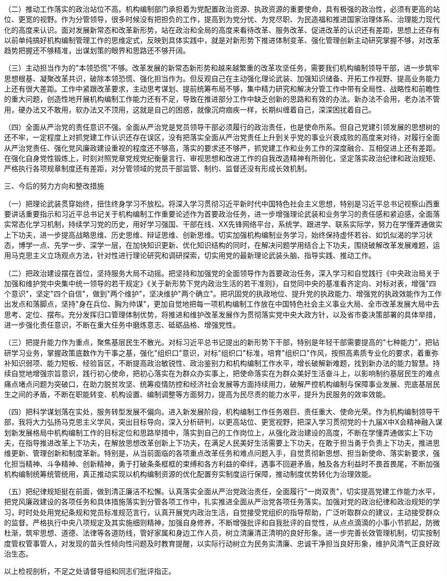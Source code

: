 （二）推动工作落实的政治站位不高。机构编制部门承担着为党配置政治资源、执政资源的重要使命，具有极强的政治性，必须有更高的站位、更宽的视野。作为分管领导，很多时候没有把担负的工作，提高到为党分忧、为党尽职、为民造福和推进国家治理体系、治理能力现代化的高度来认识。面对发展新常态和改革新形势，站在政治和全局的高度来看待改革、服务改革、促进改革的认识还有差距，思想上还存有以前单纯搞好机构编制管理工作的思维定式，反映到具体实践中，就是对新形势下推进体制变革、强化管理创新主动研究掌握不够，对改革趋势把握还不够精准，出谋划策的眼界和思路还不够开阔。

（三）主动担当作为的"本领恐慌"不够。改革发展的新常态新形势和越来越繁重的改革攻坚任务，需要我们机构编制领导干部，进一步筑牢思想根基、凝聚改革共识，破除本领恐慌、强化担当作为。但反观自己在主动强化理论武装、加强知识储备、开拓工作视野、提高业务能力上还有很大差距。工作中紧跟改革要求，主动思考谋划、提前统筹布局不够，集中精力研究和解决分管工作中带有全局性、战略性和前瞻性的重大问题，创造性地开展机构编制工作能力还有不足，导致在推进部分工作中缺乏创新的思路和有效的办法。新办法不会用，老办法不管用，硬办法又不敢用，软办法又不顶用，这就是自己的困惑，就像沉疴痼疾一样，长期纠缠着自己，深深困扰着自己。

（四）全面从严治党的责任意识不强。全面从严治党是党员领导干部必须履行的政治责任，也是使命所系。但自己党建引领发展的思想树的还不牢，一定程度上对抓党建工作认识还存在误区，没有把落实全面从严治党责任上升到关乎党的事业兴衰成败的高度来对待，对履行全面从严治党责任、强化党风廉政建设重视的程度还不够高，落实的要求还不够严，抓党建工作和业务工作的深度融合、互相促进上还有差距。在强化自身党性锻炼上，时刻对照党章党规党纪衡量言行、审视思想和改进工作的自我改造精神有所弱化，坚定落实政治纪律和政治规矩、严格执行各项规章制度还有差距，对分管领域的党员干部监管、制约、监督还没有形成长效机制。

三、今后的努力方向和整改措施

（一）把理论武装贯穿始终，扭住终身学习不放松。将深入学习贯彻习近平新时代中国特色社会主义思想，特别是习近平总书记视察山西重要讲话重要指示和习近平总书记关于机构编制工作重要论述作为首要政治任务，进一步增强理论武装和业务学习的责任感和紧迫感，全面落实常态化学习机制，持续学习党的历史，用好学习强国、干部在线、XX先锋网络平台，系统学、跟进学、联系实际学，努力在学懂弄通做实上下功夫，进一步提高战略思维、历史思维、辩证思维、创新思维。切实加强机构编制业务学习，始终保持虚怀若谷、如饥似渴的学习状态，博学一点、先学一步、深学一层，在加快知识更新、优化知识结构的同时，在解决问题学用结合上下功夫，围绕破解改革发展难题，运用马克思主义立场观点方法，针对性进行理论研究和调研探索，切实用党的最新理论武装头脑、指导实践、推动工作。

（二）把政治建设摆在首位，坚持服务大局不动摇。把坚持和加强党的全面领导作为首要政治任务，深入学习和自觉践行《中央政治局关于加强和维护党中央集中统一领导的若干规定》《关于新形势下党内政治生活的若干准则》，自觉同中央的基准看齐定向、对标对表，增强"四个意识"，坚定"四个自信"，做到"两个维护"，坚决维护"两个确立"。把巩固党的执政地位、提升党的执政能力、增强党的执政效能作为工作出发点和落脚点，坚持"身在兵位、胸为帅谋"，更加自觉地把每一项机构编制工作放在中国特色社会主义事业大局、全市改革发展大局中去思考、定位、摆布。充分发挥归口管理体制优势，将推进和维护改革发展作为贯彻落实党中央大政方针，以及省市委决策部署的具体举措，进一步强化责任意识，不断在重大任务中磨炼意志、砥砺品格、增强党性。

（三）把提升能力作为重点，聚焦基层民生不散光。对标习近平总书记提出的新形势下干部，特别是年轻干部需要提高的"七种能力"，把钻研学习业务，掌握政策底数作为干事之基，强化"组织口"意识，对标"组织口"标准，培育"组织口"作风，按照高素质专业化的要求，着重弥补知识弱项、能力短板、经验盲区，不断提高政治敏锐性、政治鉴别力和机构编制工作水平，增长破解新难题，找到新办法的能力智慧。持续自觉地增强宗旨意识，践行初心使命，把初心落实在为群众办实事上，把使命落实在为群众美好生活奋斗上，以影响制约基层民生的难点痛点堵点问题为突破口，在助力脱贫攻坚、统筹疫情防控和经济社会发展等方面持续用力，破解严控机构编制与保障事业发展、兜底基层民生之间的矛盾，不断在职能转变、机构设置、编制调整等方面努力，提高为民尽责的能力水平，提升为民服务的效率效能。

（四）把科学谋划落在实处，服务转型发展不偏向。进入新发展阶段，机构编制工作任务艰巨、责任重大、使命光荣。作为机构编制领导干部，我将大力弘扬马克思主义学风，突出目标导向，深入分析研判，以更高站位、更宽视野，把深入学习贯彻党的十九届X中X会精神融入谋划新发展格局中机构编制工作的目标定位和思路举措中，落实到自己的工作岗位上，从强化政治建设的高度，不断在学懂弄通做实上下功夫，在指导推进改革上下功夫，在解放思想改革创新上下功夫，在满足人民美好生活需要上下功夫，在敢于担当勇于负责上下功夫，推进思维更新、管理创新和制度革新。特别是，从当前面临的各项重点改革任务和难点问题入手，自觉贯彻新思想、担当新使命、落实新要求，强化担当精神、斗争精神、创新精神，勇于打破条条框框的束缚和各方利益的牵绊，遇事不回避矛盾，触及各方利益时不畏首畏尾，不断加强机构编制统筹统管统用，真正推动实现以机构编制资源的优化配置夯实制度运行保障，推动制度优势转化为治理效能。

（五）把纪律规矩挺在前面，做到清正廉洁不松懈。认真落实全面从严治党政治责任，全面履行"一岗双责"，切实提高党建工作能力水平，把党风廉政建设的各项任务和具体措施落实到分管各项工作中，扎实推进全面从严治党各项任务落实。加强对党的政治纪律和政治规矩的学习，时时处处用党纪条规和党员标准规范言行，认真开展党内政治生活，自觉接受党组织的指导帮助，广泛听取群众的建议，主动接受群众的监督。严格执行中央八项规定及其实施细则精神，加强自身修养，不断增强批评和自我批评的自觉性，从点点滴滴的小事小节抓起，防微杜渐，筑牢思想、道德、法律等各道防线，管好家属和身边工作人员，树立清廉清正清明的良好形象。进一步完善长效管理机制，切实按制度管权管事管人，对发现的苗头性倾向性问题及时教育提醒，以实际行动树立为民务实清廉、忠诚干净担当良好形象，维护风清气正良好政治生态。

以上检视剖析，不足之处请督导组和同志们批评指正。
